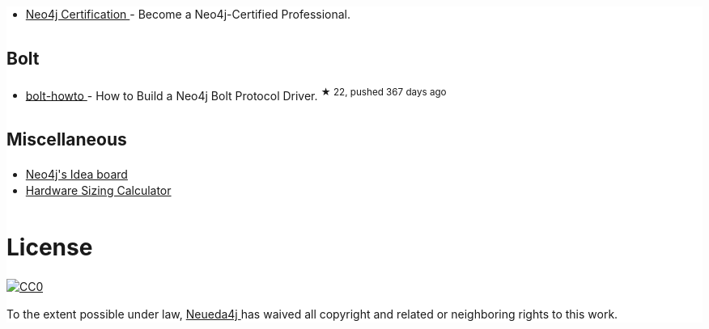 <ul>
 <li>
  <a href="http://neo4j.com/graphacademy/neo4j-certification/">
   Neo4j Certification
  </a>
  - Become a Neo4j-Certified Professional.
 </li>
</ul>
<h2>
 Bolt
</h2>
<ul>
 <li>
  <a href="https://github.com/nigelsmall/bolt-howto">
   bolt-howto
  </a>
  - How to Build a Neo4j Bolt Protocol Driver.
  <sup>
   &#9733 22, pushed 367 days ago
  </sup>
 </li>
</ul>
<h2>
 Miscellaneous
</h2>
<ul>
 <li>
  <a href="https://trello.com/b/2zFtvDnV/public-idea-board">
   Neo4j's Idea board
  </a>
 </li>
 <li>
  <a href="http://neo4j.com/hardware-sizing-calculator/">
   Hardware Sizing Calculator
  </a>
 </li>
</ul>
<h1>
 License
</h1>
<p>
 <a href="http://creativecommons.org/publicdomain/zero/1.0/">
  <img alt="CC0" src="https://licensebuttons.net/p/zero/1.0/88x31.png"/>
 </a>
</p>
<p>
 To the extent possible under law,
 <a href="https://github.com/Neueda4j">
  Neueda4j
 </a>
 has waived all copyright and related or neighboring rights to this work.
</p>
